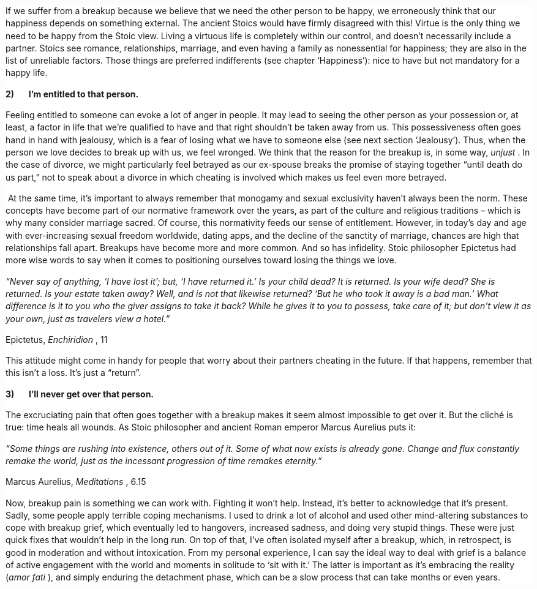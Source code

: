 If we suffer from a breakup because we believe that we need the other person to be happy, we erroneously think that our happiness depends on something external. The ancient Stoics would have firmly disagreed with this\! Virtue is the only thing we need to be happy from the Stoic view. Living a virtuous life is completely within our control, and doesn’t necessarily include a partner. Stoics see romance, relationships, marriage, and even having a family as nonessential for happiness; they are also in the list of unreliable factors. Those things are preferred indifferents \(see chapter ‘Happiness’\): nice to have but not mandatory for a happy life.

**2\)**      **I’m entitled to that person.** 

Feeling entitled to someone can evoke a lot of anger in people. It may lead to seeing the other person as your possession or, at least, a factor in life that we’re qualified to have and that right  shouldn’t be taken away from us. This possessiveness often goes hand in hand with jealousy, which is a fear of losing what we have to someone else \(see next section ‘Jealousy’\). Thus, when the person we love decides to break up with us, we feel wronged. We think that the reason for the breakup is, in some way, *unjust* . In the case of divorce, we might particularly feel betrayed as our ex-spouse breaks the promise of staying together “until death do us part,” not to speak about a divorce in which cheating is involved which makes us feel even more betrayed.

​ At the same time, it’s important to always remember that monogamy and sexual exclusivity haven’t always been the norm. These concepts have become part of our normative framework over the years, as part of the culture and religious traditions – which is why many consider marriage sacred. Of course, this normativity feeds our sense of entitlement. However, in today’s day and age with ever-increasing sexual freedom worldwide, dating apps, and the decline of the sanctity of marriage, chances are high that relationships fall apart. Breakups have become more and more common. And so has infidelity. Stoic philosopher Epictetus had more wise words to say when it comes to positioning ourselves toward losing the things we love.

*“Never say of anything, ‘I have lost it’; but, ‘I have returned it.’ Is your child dead? It is returned. Is your wife dead? She is returned. Is your estate taken away? Well, and is not that likewise returned? ‘But he who took it away is a bad man.’ What difference is it to you who the giver assigns to take it back? While he gives it to you to possess, take care of it; but don't view it as your own, just as travelers view a hotel.”*

Epictetus, *Enchiridion* , 11

This attitude might come in handy for people that worry about their partners cheating in the future. If that happens, remember that this isn’t a loss. It’s just a “return”.

**3\)**      **I’ll never get over that person.** 

The excruciating pain that often goes together with a breakup  makes it seem almost impossible to get over it. But the cliché is true: time heals all wounds. As Stoic philosopher and ancient Roman emperor Marcus Aurelius puts it:

*“Some things are rushing into existence, others out of it. Some of what now exists is already gone. Change and flux constantly remake the world, just as the incessant progression of time remakes eternity.”*

Marcus Aurelius, *Meditations* , 6.15

Now, breakup pain is something we can work with. Fighting it won’t help. Instead, it’s better to acknowledge that it’s present. Sadly, some people apply terrible coping mechanisms. I used to drink a lot of alcohol and used other mind-altering substances to cope with breakup grief, which eventually led to hangovers, increased sadness, and doing very stupid things. These were just quick fixes that wouldn’t help in the long run. On top of that, I’ve often isolated myself after a breakup, which, in retrospect, is good in moderation and without intoxication. From my personal experience, I can say the ideal way to deal with grief is a balance of active engagement with the world and moments in solitude to ‘sit with it.’ The latter is important as it’s embracing the reality \(*amor fati* \), and simply enduring the detachment phase, which can be a slow process that can take months or even years.
